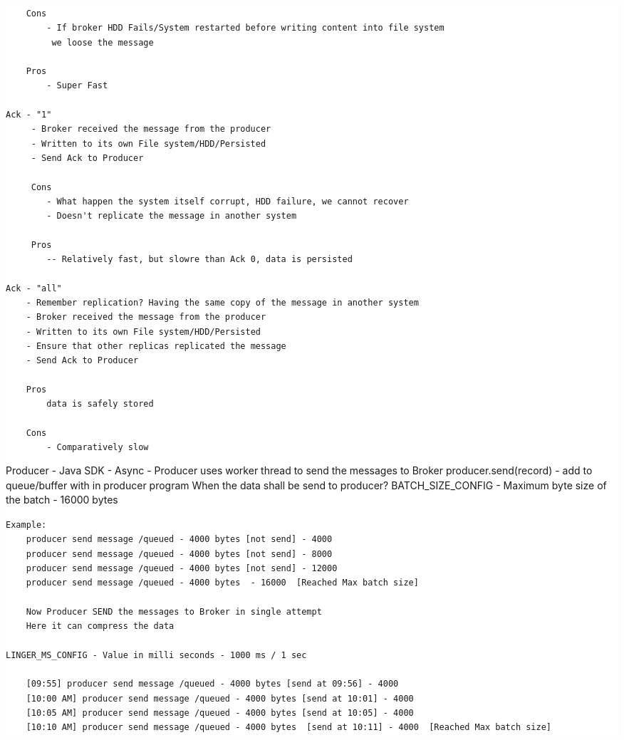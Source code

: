         Cons
            - If broker HDD Fails/System restarted before writing content into file system
             we loose the message
        
        Pros
            - Super Fast
            
    Ack - "1"
         - Broker received the message from the producer
         - Written to its own File system/HDD/Persisted
         - Send Ack to Producer
         
         Cons
            - What happen the system itself corrupt, HDD failure, we cannot recover
            - Doesn't replicate the message in another system
         
         Pros
            -- Relatively fast, but slowre than Ack 0, data is persisted
            
    Ack - "all"
        - Remember replication? Having the same copy of the message in another system
        - Broker received the message from the producer
        - Written to its own File system/HDD/Persisted
        - Ensure that other replicas replicated the message
        - Send Ack to Producer
        
        Pros
            data is safely stored
            
        Cons
            - Comparatively slow
            
Producer - Java SDK
    - Async
    - Producer uses worker thread to send the messages to Broker
    producer.send(record) - add to queue/buffer with in producer program
    When the data shall be send to producer?
    BATCH_SIZE_CONFIG - Maximum byte size of the batch - 16000 bytes
             
    Example:
        producer send message /queued - 4000 bytes [not send] - 4000
        producer send message /queued - 4000 bytes [not send] - 8000
        producer send message /queued - 4000 bytes [not send] - 12000
        producer send message /queued - 4000 bytes  - 16000  [Reached Max batch size]
        
        Now Producer SEND the messages to Broker in single attempt
        Here it can compress the data

    LINGER_MS_CONFIG - Value in milli seconds - 1000 ms / 1 sec
    
        [09:55] producer send message /queued - 4000 bytes [send at 09:56] - 4000
        [10:00 AM] producer send message /queued - 4000 bytes [send at 10:01] - 4000
        [10:05 AM] producer send message /queued - 4000 bytes [send at 10:05] - 4000
        [10:10 AM] producer send message /queued - 4000 bytes  [send at 10:11] - 4000  [Reached Max batch size]
            
            